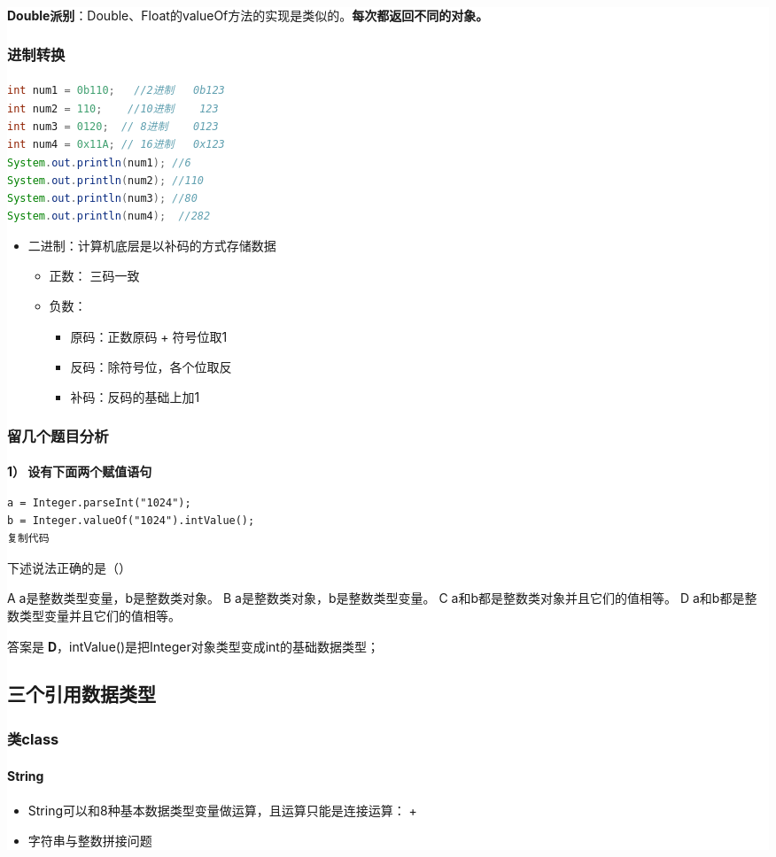 ​     **Double派别**：Double、Float的valueOf方法的实现是类似的。**每次都返回不同的对象。**



### 进制转换

```java
int num1 = 0b110;   //2进制   0b123
int num2 = 110;    //10进制    123
int num3 = 0120;  // 8进制    0123
int num4 = 0x11A; // 16进制   0x123
System.out.println(num1); //6
System.out.println(num2); //110
System.out.println(num3); //80
System.out.println(num4);  //282
```

* 二进制：计算机底层是以补码的方式存储数据

  * 正数： 三码一致

  * 负数：

    * 原码：正数原码 + 符号位取1

    * 反码：除符号位，各个位取反

    * 补码：反码的基础上加1

### 留几个题目分析  

**1） 设有下面两个赋值语句**

```
a = Integer.parseInt("1024");
b = Integer.valueOf("1024").intValue();
复制代码
```

下述说法正确的是（）

A a是整数类型变量，b是整数类对象。
 B a是整数类对象，b是整数类型变量。
 C a和b都是整数类对象并且它们的值相等。
 D a和b都是整数类型变量并且它们的值相等。

答案是 **D**，intValue()是把Integer对象类型变成int的基础数据类型；



## 三个引用数据类型

### 类class

#### String

* String可以和8种基本数据类型变量做运算，且运算只能是连接运算： +

* 字符串与整数拼接问题
